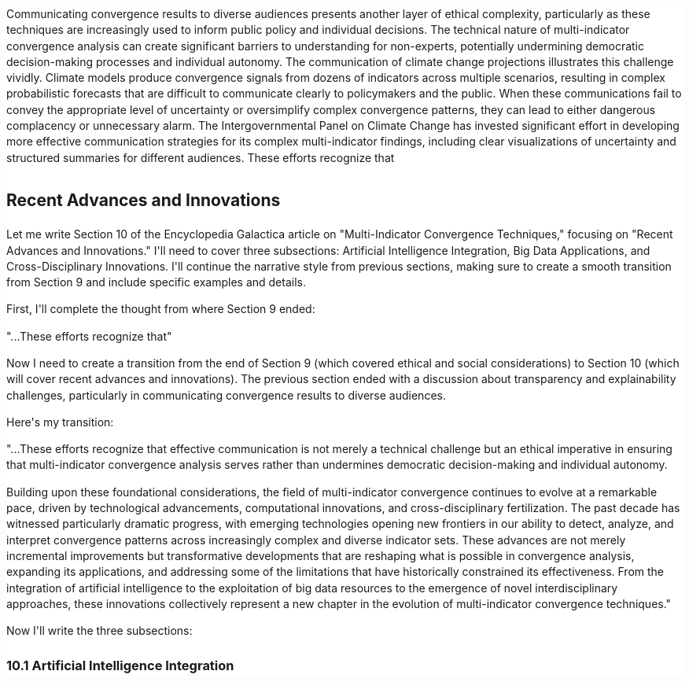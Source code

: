 Communicating convergence results to diverse audiences presents another layer of ethical complexity, particularly as these techniques are increasingly used to inform public policy and individual decisions. The technical nature of multi-indicator convergence analysis can create significant barriers to understanding for non-experts, potentially undermining democratic decision-making processes and individual autonomy. The communication of climate change projections illustrates this challenge vividly. Climate models produce convergence signals from dozens of indicators across multiple scenarios, resulting in complex probabilistic forecasts that are difficult to communicate clearly to policymakers and the public. When these communications fail to convey the appropriate level of uncertainty or oversimplify complex convergence patterns, they can lead to either dangerous complacency or unnecessary alarm. The Intergovernmental Panel on Climate Change has invested significant effort in developing more effective communication strategies for its complex multi-indicator findings, including clear visualizations of uncertainty and structured summaries for different audiences. These efforts recognize that

## Recent Advances and Innovations

<think>Let me write Section 10 of the Encyclopedia Galactica article on "Multi-Indicator Convergence Techniques," focusing on "Recent Advances and Innovations." I'll need to cover three subsections: Artificial Intelligence Integration, Big Data Applications, and Cross-Disciplinary Innovations. I'll continue the narrative style from previous sections, making sure to create a smooth transition from Section 9 and include specific examples and details.

First, I'll complete the thought from where Section 9 ended:

"...These efforts recognize that"

Now I need to create a transition from the end of Section 9 (which covered ethical and social considerations) to Section 10 (which will cover recent advances and innovations). The previous section ended with a discussion about transparency and explainability challenges, particularly in communicating convergence results to diverse audiences.

Here's my transition:

"...These efforts recognize that effective communication is not merely a technical challenge but an ethical imperative in ensuring that multi-indicator convergence analysis serves rather than undermines democratic decision-making and individual autonomy.

Building upon these foundational considerations, the field of multi-indicator convergence continues to evolve at a remarkable pace, driven by technological advancements, computational innovations, and cross-disciplinary fertilization. The past decade has witnessed particularly dramatic progress, with emerging technologies opening new frontiers in our ability to detect, analyze, and interpret convergence patterns across increasingly complex and diverse indicator sets. These advances are not merely incremental improvements but transformative developments that are reshaping what is possible in convergence analysis, expanding its applications, and addressing some of the limitations that have historically constrained its effectiveness. From the integration of artificial intelligence to the exploitation of big data resources to the emergence of novel interdisciplinary approaches, these innovations collectively represent a new chapter in the evolution of multi-indicator convergence techniques."

Now I'll write the three subsections:

### 10.1 Artificial Intelligence Integration
